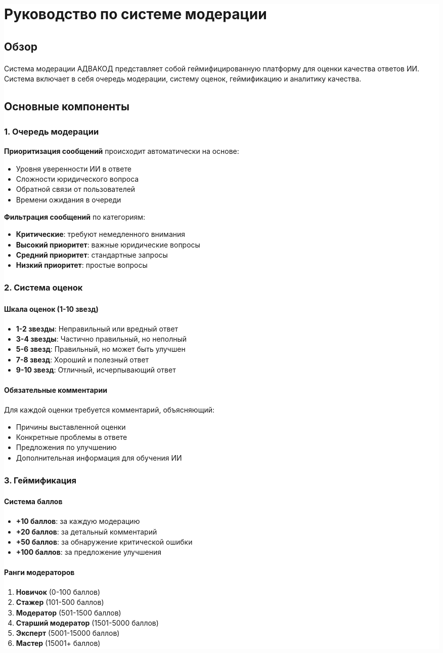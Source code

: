 # Руководство по системе модерации

## Обзор

Система модерации АДВАКОД представляет собой геймифицированную платформу для оценки качества ответов ИИ. Система включает в себя очередь модерации, систему оценок, геймификацию и аналитику качества.

## Основные компоненты

### 1. Очередь модерации

**Приоритизация сообщений** происходит автоматически на основе:
- Уровня уверенности ИИ в ответе
- Сложности юридического вопроса
- Обратной связи от пользователей
- Времени ожидания в очереди

**Фильтрация сообщений** по категориям:
- **Критические**: требуют немедленного внимания
- **Высокий приоритет**: важные юридические вопросы
- **Средний приоритет**: стандартные запросы
- **Низкий приоритет**: простые вопросы

### 2. Система оценок

#### Шкала оценок (1-10 звезд)
- **1-2 звезды**: Неправильный или вредный ответ
- **3-4 звезды**: Частично правильный, но неполный
- **5-6 звезд**: Правильный, но может быть улучшен
- **7-8 звезд**: Хороший и полезный ответ
- **9-10 звезд**: Отличный, исчерпывающий ответ

#### Обязательные комментарии
Для каждой оценки требуется комментарий, объясняющий:
- Причины выставленной оценки
- Конкретные проблемы в ответе
- Предложения по улучшению
- Дополнительная информация для обучения ИИ

### 3. Геймификация

#### Система баллов
- **+10 баллов**: за каждую модерацию
- **+20 баллов**: за детальный комментарий
- **+50 баллов**: за обнаружение критической ошибки
- **+100 баллов**: за предложение улучшения

#### Ранги модераторов
1. **Новичок** (0-100 баллов)
2. **Стажер** (101-500 баллов)
3. **Модератор** (501-1500 баллов)
4. **Старший модератор** (1501-5000 баллов)
5. **Эксперт** (5001-15000 баллов)
6. **Мастер** (15001+ баллов)

